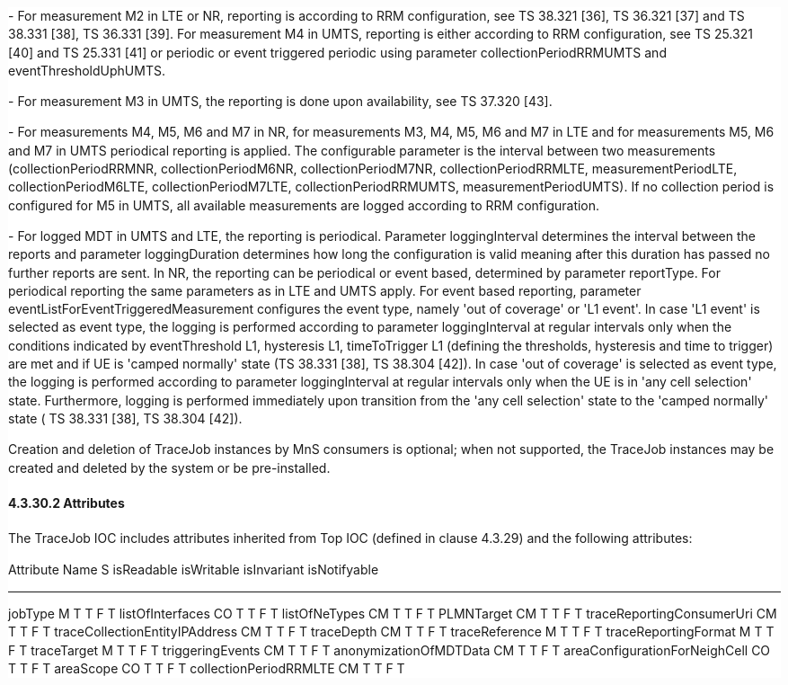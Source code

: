 \- For measurement M2 in LTE or NR, reporting is according to RRM
configuration, see TS 38.321 \[36\], TS 36.321 \[37\] and TS 38.331
\[38\], TS 36.331 \[39\]. For measurement M4 in UMTS, reporting is
either according to RRM configuration, see TS 25.321 \[40\] and TS
25.331 \[41\] or periodic or event triggered periodic using parameter
collectionPeriodRRMUMTS and eventThresholdUphUMTS.

\- For measurement M3 in UMTS, the reporting is done upon availability,
see TS 37.320 \[43\].

\- For measurements M4, M5, M6 and M7 in NR, for measurements M3, M4,
M5, M6 and M7 in LTE and for measurements M5, M6 and M7 in UMTS
periodical reporting is applied. The configurable parameter is the
interval between two measurements (collectionPeriodRRMNR,
collectionPeriodM6NR, collectionPeriodM7NR, collectionPeriodRRMLTE,
measurementPeriodLTE, collectionPeriodM6LTE, collectionPeriodM7LTE,
collectionPeriodRRMUMTS, measurementPeriodUMTS). If no collection period
is configured for M5 in UMTS, all available measurements are logged
according to RRM configuration.

\- For logged MDT in UMTS and LTE, the reporting is periodical.
Parameter loggingInterval determines the interval between the reports
and parameter loggingDuration determines how long the configuration is
valid meaning after this duration has passed no further reports are
sent. In NR, the reporting can be periodical or event based, determined
by parameter reportType. For periodical reporting the same parameters as
in LTE and UMTS apply. For event based reporting, parameter
eventListForEventTriggeredMeasurement configures the event type, namely
'out of coverage' or 'L1 event'. In case 'L1 event' is selected as event
type, the logging is performed according to parameter loggingInterval at
regular intervals only when the conditions indicated by eventThreshold
L1, hysteresis L1, timeToTrigger L1 (defining the thresholds, hysteresis
and time to trigger) are met and if UE is 'camped normally' state (TS
38.331 \[38\], TS 38.304 \[42\]). In case 'out of coverage' is selected
as event type, the logging is performed according to parameter
loggingInterval at regular intervals only when the UE is in 'any cell
selection' state. Furthermore, logging is performed immediately upon
transition from the 'any cell selection' state to the 'camped normally'
state ( TS 38.331 \[38\], TS 38.304 \[42\]).

Creation and deletion of TraceJob instances by MnS consumers is
optional; when not supported, the TraceJob instances may be created and
deleted by the system or be pre-installed.

#### 4.3.30.2 Attributes

The TraceJob IOC includes attributes inherited from Top IOC (defined in
clause 4.3.29) and the following attributes:

  Attribute Name                          S    isReadable   isWritable   isInvariant   isNotifyable
  --------------------------------------- ---- ------------ ------------ ------------- --------------
  jobType                                 M    T            T            F             T
  listOfInterfaces                        CO   T            T            F             T
  listOfNeTypes                           CM   T            T            F             T
  PLMNTarget                              CM   T            T            F             T
  traceReportingConsumerUri               CM   T            T            F             T
  traceCollectionEntityIPAddress          CM   T            T            F             T
  traceDepth                              CM   T            T            F             T
  traceReference                          M    T            T            F             T
  traceReportingFormat                    M    T            T            F             T
  traceTarget                             M    T            T            F             T
  triggeringEvents                        CM   T            T            F             T
  anonymizationOfMDTData                  CM   T            T            F             T
  areaConfigurationForNeighCell           CO   T            T            F             T
  areaScope                               CO   T            T            F             T
  collectionPeriodRRMLTE                  CM   T            T            F             T